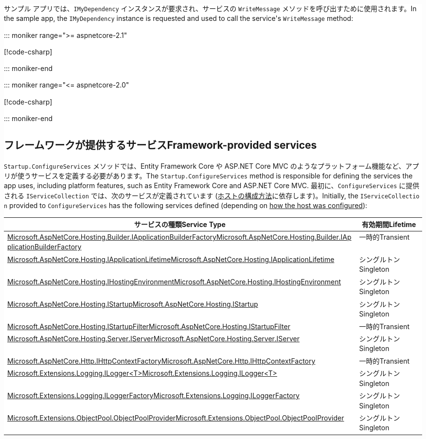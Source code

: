 <span data-ttu-id="66f9a-149">サンプル アプリでは、`IMyDependency` インスタンスが要求され、サービスの `WriteMessage` メソッドを呼び出すために使用されます。</span><span class="sxs-lookup"><span data-stu-id="66f9a-149">In the sample app, the `IMyDependency` instance is requested and used to call the service's `WriteMessage` method:</span></span>

::: moniker range=">= aspnetcore-2.1"

[!code-csharp[](dependency-injection/samples/2.x/DependencyInjectionSample/Pages/Index.cshtml.cs?name=snippet1&highlight=3,6,13,29-30)]

::: moniker-end

::: moniker range="<= aspnetcore-2.0"

[!code-csharp[](dependency-injection/samples/1.x/DependencyInjectionSample/Controllers/MyDependencyController.cs?name=snippet1&highlight=3,5-8,13-14)]

::: moniker-end

## <a name="framework-provided-services"></a><span data-ttu-id="66f9a-150">フレームワークが提供するサービス</span><span class="sxs-lookup"><span data-stu-id="66f9a-150">Framework-provided services</span></span>

<span data-ttu-id="66f9a-151">`Startup.ConfigureServices` メソッドでは、Entity Framework Core や ASP.NET Core MVC のようなプラットフォーム機能など、アプリが使うサービスを定義する必要があります。</span><span class="sxs-lookup"><span data-stu-id="66f9a-151">The `Startup.ConfigureServices` method is responsible for defining the services the app uses, including platform features, such as Entity Framework Core and ASP.NET Core MVC.</span></span> <span data-ttu-id="66f9a-152">最初に、`ConfigureServices` に提供される `IServiceCollection` では、次のサービスが定義されています ([ホストの構成方法](xref:fundamentals/index#host)に依存します)。</span><span class="sxs-lookup"><span data-stu-id="66f9a-152">Initially, the `IServiceCollection` provided to `ConfigureServices` has the following services defined (depending on [how the host was configured](xref:fundamentals/index#host)):</span></span>

| <span data-ttu-id="66f9a-153">サービスの種類</span><span class="sxs-lookup"><span data-stu-id="66f9a-153">Service Type</span></span> | <span data-ttu-id="66f9a-154">有効期間</span><span class="sxs-lookup"><span data-stu-id="66f9a-154">Lifetime</span></span> |
| ------------ | -------- |
| [<span data-ttu-id="66f9a-155">Microsoft.AspNetCore.Hosting.Builder.IApplicationBuilderFactory</span><span class="sxs-lookup"><span data-stu-id="66f9a-155">Microsoft.AspNetCore.Hosting.Builder.IApplicationBuilderFactory</span></span>](/dotnet/api/microsoft.aspnetcore.hosting.builder.iapplicationbuilderfactory) | <span data-ttu-id="66f9a-156">一時的</span><span class="sxs-lookup"><span data-stu-id="66f9a-156">Transient</span></span> |
| [<span data-ttu-id="66f9a-157">Microsoft.AspNetCore.Hosting.IApplicationLifetime</span><span class="sxs-lookup"><span data-stu-id="66f9a-157">Microsoft.AspNetCore.Hosting.IApplicationLifetime</span></span>](/dotnet/api/microsoft.aspnetcore.hosting.iapplicationlifetime) | <span data-ttu-id="66f9a-158">シングルトン</span><span class="sxs-lookup"><span data-stu-id="66f9a-158">Singleton</span></span> |
| [<span data-ttu-id="66f9a-159">Microsoft.AspNetCore.Hosting.IHostingEnvironment</span><span class="sxs-lookup"><span data-stu-id="66f9a-159">Microsoft.AspNetCore.Hosting.IHostingEnvironment</span></span>](/dotnet/api/microsoft.aspnetcore.hosting.ihostingenvironment) | <span data-ttu-id="66f9a-160">シングルトン</span><span class="sxs-lookup"><span data-stu-id="66f9a-160">Singleton</span></span> |
| [<span data-ttu-id="66f9a-161">Microsoft.AspNetCore.Hosting.IStartup</span><span class="sxs-lookup"><span data-stu-id="66f9a-161">Microsoft.AspNetCore.Hosting.IStartup</span></span>](/dotnet/api/microsoft.aspnetcore.hosting.istartup) | <span data-ttu-id="66f9a-162">シングルトン</span><span class="sxs-lookup"><span data-stu-id="66f9a-162">Singleton</span></span> |
| [<span data-ttu-id="66f9a-163">Microsoft.AspNetCore.Hosting.IStartupFilter</span><span class="sxs-lookup"><span data-stu-id="66f9a-163">Microsoft.AspNetCore.Hosting.IStartupFilter</span></span>](/dotnet/api/microsoft.aspnetcore.hosting.istartupfilter) | <span data-ttu-id="66f9a-164">一時的</span><span class="sxs-lookup"><span data-stu-id="66f9a-164">Transient</span></span> |
| [<span data-ttu-id="66f9a-165">Microsoft.AspNetCore.Hosting.Server.IServer</span><span class="sxs-lookup"><span data-stu-id="66f9a-165">Microsoft.AspNetCore.Hosting.Server.IServer</span></span>](/dotnet/api/microsoft.aspnetcore.hosting.server.iserver) | <span data-ttu-id="66f9a-166">シングルトン</span><span class="sxs-lookup"><span data-stu-id="66f9a-166">Singleton</span></span> |
| [<span data-ttu-id="66f9a-167">Microsoft.AspNetCore.Http.IHttpContextFactory</span><span class="sxs-lookup"><span data-stu-id="66f9a-167">Microsoft.AspNetCore.Http.IHttpContextFactory</span></span>](/dotnet/api/microsoft.aspnetcore.http.ihttpcontextfactory) | <span data-ttu-id="66f9a-168">一時的</span><span class="sxs-lookup"><span data-stu-id="66f9a-168">Transient</span></span> |
| [<span data-ttu-id="66f9a-169">Microsoft.Extensions.Logging.ILogger&lt;T&gt;</span><span class="sxs-lookup"><span data-stu-id="66f9a-169">Microsoft.Extensions.Logging.ILogger&lt;T&gt;</span></span>](/dotnet/api/microsoft.extensions.logging.ilogger) | <span data-ttu-id="66f9a-170">シングルトン</span><span class="sxs-lookup"><span data-stu-id="66f9a-170">Singleton</span></span> |
| [<span data-ttu-id="66f9a-171">Microsoft.Extensions.Logging.ILoggerFactory</span><span class="sxs-lookup"><span data-stu-id="66f9a-171">Microsoft.Extensions.Logging.ILoggerFactory</span></span>](/dotnet/api/microsoft.extensions.logging.iloggerfactory) | <span data-ttu-id="66f9a-172">シングルトン</span><span class="sxs-lookup"><span data-stu-id="66f9a-172">Singleton</span></span> |
| [<span data-ttu-id="66f9a-173">Microsoft.Extensions.ObjectPool.ObjectPoolProvider</span><span class="sxs-lookup"><span data-stu-id="66f9a-173">Microsoft.Extensions.ObjectPool.ObjectPoolProvider</span></span>](/dotnet/api/microsoft.extensions.objectpool.objectpoolprovider) | <span data-ttu-id="66f9a-174">シングルトン</span><span class="sxs-lookup"><span data-stu-id="66f9a-174">Singleton</span></span> |